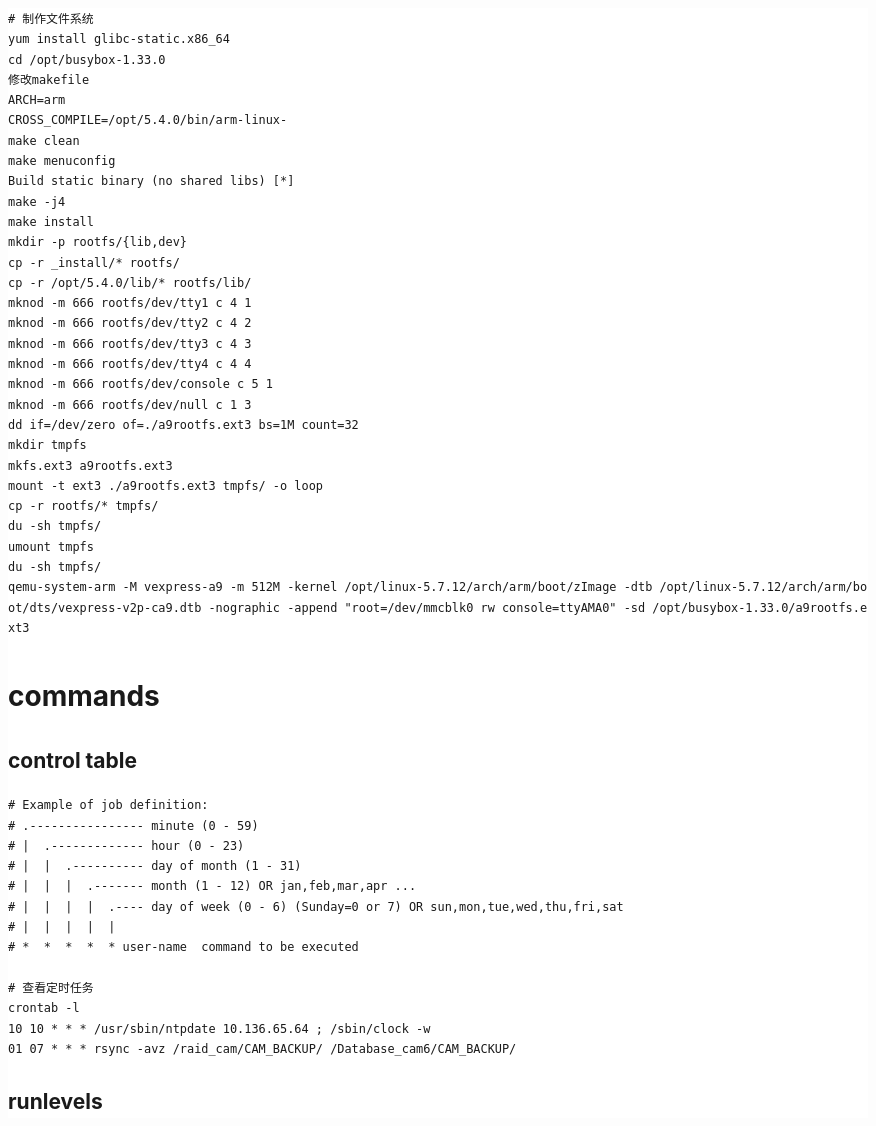 ```shell
# 制作文件系统
yum install glibc-static.x86_64
cd /opt/busybox-1.33.0
修改makefile
ARCH=arm
CROSS_COMPILE=/opt/5.4.0/bin/arm-linux-
make clean
make menuconfig
Build static binary (no shared libs) [*]
make -j4
make install
mkdir -p rootfs/{lib,dev}
cp -r _install/* rootfs/
cp -r /opt/5.4.0/lib/* rootfs/lib/
mknod -m 666 rootfs/dev/tty1 c 4 1
mknod -m 666 rootfs/dev/tty2 c 4 2
mknod -m 666 rootfs/dev/tty3 c 4 3
mknod -m 666 rootfs/dev/tty4 c 4 4
mknod -m 666 rootfs/dev/console c 5 1
mknod -m 666 rootfs/dev/null c 1 3
dd if=/dev/zero of=./a9rootfs.ext3 bs=1M count=32
mkdir tmpfs
mkfs.ext3 a9rootfs.ext3
mount -t ext3 ./a9rootfs.ext3 tmpfs/ -o loop
cp -r rootfs/* tmpfs/
du -sh tmpfs/
umount tmpfs
du -sh tmpfs/
qemu-system-arm -M vexpress-a9 -m 512M -kernel /opt/linux-5.7.12/arch/arm/boot/zImage -dtb /opt/linux-5.7.12/arch/arm/boot/dts/vexpress-v2p-ca9.dtb -nographic -append "root=/dev/mmcblk0 rw console=ttyAMA0" -sd /opt/busybox-1.33.0/a9rootfs.ext3
```

# commands

## control table

```shell
# Example of job definition:
# .---------------- minute (0 - 59)
# |  .------------- hour (0 - 23)
# |  |  .---------- day of month (1 - 31)
# |  |  |  .------- month (1 - 12) OR jan,feb,mar,apr ...
# |  |  |  |  .---- day of week (0 - 6) (Sunday=0 or 7) OR sun,mon,tue,wed,thu,fri,sat
# |  |  |  |  |
# *  *  *  *  * user-name  command to be executed

# 查看定时任务
crontab -l
10 10 * * * /usr/sbin/ntpdate 10.136.65.64 ; /sbin/clock -w
01 07 * * * rsync -avz /raid_cam/CAM_BACKUP/ /Database_cam6/CAM_BACKUP/
```
## runlevels
